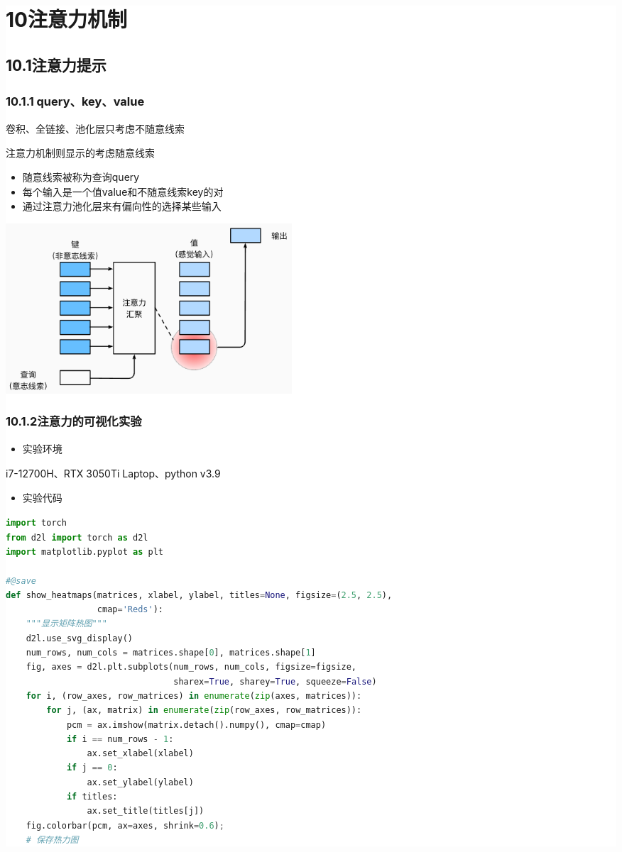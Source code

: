 # 10注意力机制

## 10.1注意力提示

### 10.1.1 query、key、value

卷积、全链接、池化层只考虑不随意线索

注意力机制则显示的考虑随意线索

- 随意线索被称为查询query
- 每个输入是一个值value和不随意线索key的对
- 通过注意力池化层来有偏向性的选择某些输入

<img src="image/10/p1.png" alt="p1" style="zoom:75%;" />

### 10.1.2注意力的可视化实验

- 实验环境

i7-12700H、RTX 3050Ti Laptop、python v3.9

- 实验代码

```python
import torch
from d2l import torch as d2l
import matplotlib.pyplot as plt

#@save
def show_heatmaps(matrices, xlabel, ylabel, titles=None, figsize=(2.5, 2.5),
                  cmap='Reds'):
    """显示矩阵热图"""
    d2l.use_svg_display()
    num_rows, num_cols = matrices.shape[0], matrices.shape[1]
    fig, axes = d2l.plt.subplots(num_rows, num_cols, figsize=figsize,
                                 sharex=True, sharey=True, squeeze=False)
    for i, (row_axes, row_matrices) in enumerate(zip(axes, matrices)):
        for j, (ax, matrix) in enumerate(zip(row_axes, row_matrices)):
            pcm = ax.imshow(matrix.detach().numpy(), cmap=cmap)
            if i == num_rows - 1:
                ax.set_xlabel(xlabel)
            if j == 0:
                ax.set_ylabel(ylabel)
            if titles:
                ax.set_title(titles[j])
    fig.colorbar(pcm, ax=axes, shrink=0.6);
    # 保存热力图
```